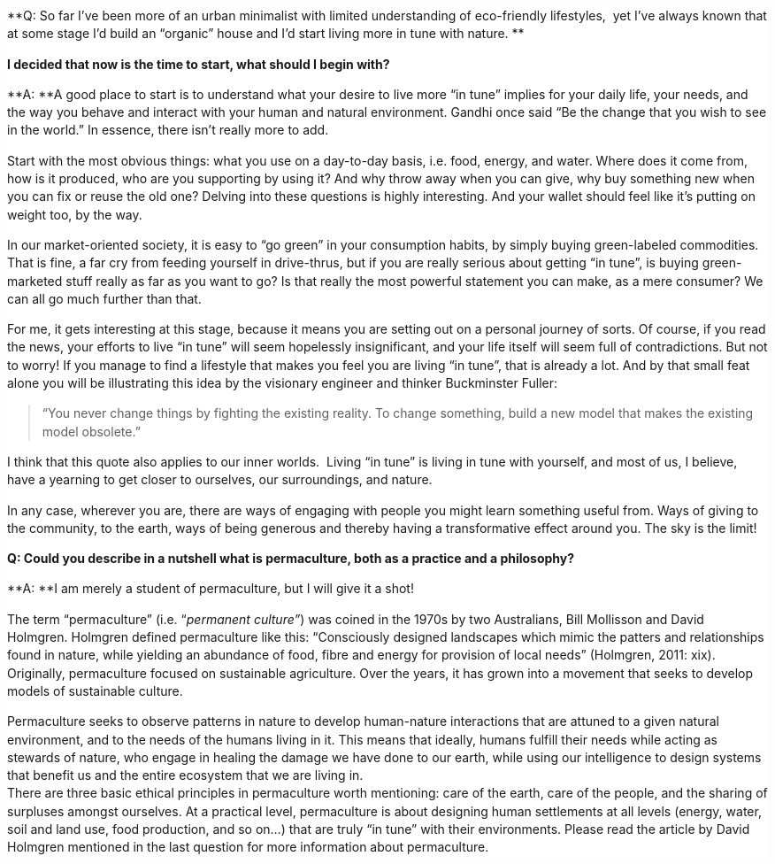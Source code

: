 **Q: So far I’ve been more of an urban minimalist with limited understanding of eco-friendly lifestyles,  yet I’ve always known that at some stage I’d build an “organic” house and I’d start living more in tune with nature. **

**I decided that now is the time to start, what should I begin with?**

**A: **A good place to start is to understand what your desire to live more “in tune” implies for your daily life, your needs, and the way you behave and interact with your human and natural environment. Gandhi once said “Be the change that you wish to see in the world.” In essence, there isn’t really more to add.

Start with the most obvious things: what you use on a day-to-day basis, i.e. food, energy, and water. Where does it come from, how is it produced, who are you supporting by using it? And why throw away when you can give, why buy something new when you can fix or reuse the old one? Delving into these questions is highly interesting. And your wallet should feel like it’s putting on weight too, by the way.

In our market-oriented society, it is easy to “go green” in your consumption habits, by simply buying green-labeled commodities. That is fine, a far cry from feeding yourself in drive-thrus, but if you are really serious about getting “in tune”, is buying green-marketed stuff really as far as you want to go? Is that really the most powerful statement you can make, as a mere consumer? We can all go much further than that.

For me, it gets interesting at this stage, because it means you are setting out on a personal journey of sorts. Of course, if you read the news, your efforts to live “in tune” will seem hopelessly insignificant, and your life itself will seem full of contradictions. But not to worry! If you manage to find a lifestyle that makes you feel you are living “in tune”, that is already a lot. And by that small feat alone you will be illustrating this idea by the visionary engineer and thinker Buckminster Fuller:

> “You never change things by fighting the existing reality. To change something, build a new model that makes the existing model obsolete.”

I think that this quote also applies to our inner worlds.  Living “in tune” is living in tune with yourself, and most of us, I believe, have a yearning to get closer to ourselves, our surroundings, and nature.

In any case, wherever you are, there are ways of engaging with people you might learn something useful from. Ways of giving to the community, to the earth, ways of being generous and thereby having a transformative effect around you. The sky is the limit!

**Q: Could you describe in a nutshell what is permaculture, both as a practice and a philosophy?**

**A: **I am merely a student of permaculture, but I will give it a shot!

The term “permaculture” (i.e. “_permanent culture”_) was coined in the 1970s by two Australians, Bill Mollisson and David Holmgren. Holmgren defined permaculture like this: “Consciously designed landscapes which mimic the patters and relationships found in nature, while yielding an abundance of food, fibre and energy for provision of local needs” (Holmgren, 2011: xix). Originally, permaculture focused on sustainable agriculture. Over the years, it has grown into a movement that seeks to develop models of sustainable culture.

Permaculture seeks to observe patterns in nature to develop human-nature interactions that are attuned to a given natural environment, and to the needs of the humans living in it. This means that ideally, humans fulfill their needs while acting as stewards of nature, who engage in healing the damage we have done to our earth, while using our intelligence to design systems that benefit us and the entire ecosystem that we are living in.  
There are three basic ethical principles in permaculture worth mentioning: care of the earth, care of the people, and the sharing of surpluses amongst ourselves. At a practical level, permaculture is about designing human settlements at all levels (energy, water, soil and land use, food production, and so on…) that are truly “in tune” with their environments. Please read the article by David Holmgren mentioned in the last question for more information about permaculture.
